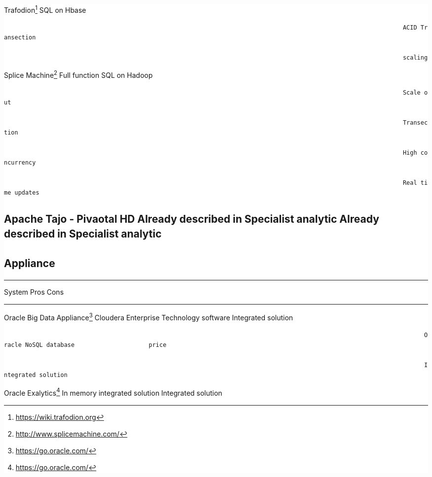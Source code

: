   <span id="OLE_LINK66" class="anchor"><span id="OLE_LINK67" class="anchor"></span></span>Trafodion[^73]             SQL on Hbase                                                                                                                       
                                                                                                                                                                                                                                                        
                                                                                                                     ACID Transection                                                                                                                   
                                                                                                                                                                                                                                                        
                                                                                                                     scaling                                                                                                                            

  Splice Machine[^74]                                                                                                Full function SQL on Hadoop                                                                                                        
                                                                                                                                                                                                                                                        
                                                                                                                     Scale out                                                                                                                          
                                                                                                                                                                                                                                                        
                                                                                                                     Transection                                                                                                                        
                                                                                                                                                                                                                                                        
                                                                                                                     High concurrency                                                                                                                   
                                                                                                                                                                                                                                                        
                                                                                                                     Real time updates                                                                                                                  

  Apache Tajo - Pivaotal HD                                                                                          <span id="OLE_LINK54" class="anchor"><span id="OLE_LINK55" class="anchor"></span></span>Already described in Specialist analytic   Already described in Specialist analytic
  ------------------------------------------------------------------------------------------------------------------------------------------------------------------------------------------------------------------------------------------------------------------------------------------------

Appliance
---------

  ----------------------------------------------------------------------------------------------------------------------------------------------------------------------------------------------------------------------
  <span id="_Hlk409897514" class="anchor"></span>System                                                                    Pros                                      Cons
  ------------------------------------------------------------------------------------------------------------------------ ----------------------------------------- ---------------------------------------------------
  <span id="OLE_LINK68" class="anchor"><span id="OLE_LINK69" class="anchor"></span></span>Oracle Big Data Appliance[^75]   Cloudera Enterprise Technology software   Integrated solution
                                                                                                                                                                     
                                                                                                                           Oracle NoSQL database                     price
                                                                                                                                                                     
                                                                                                                           Integrated solution                       

  Oracle Exalytics[^76]                                                                                                    In memory integrated solution             Integrated solution
                                                                                                                                                                     

[^1]: Comparative Analysis of Microsoft Exchange and Lotus Notes
[^2]: Versant Object Database
[^3]: InterSystems Caché Benchmark
[^4]: http://wakandadb.org/
[^5]: http://en.wikipedia.org/wiki/IBM\_Information\_Management\_System
[^6]: http://www.itqlick.com/adabas/feedback
[^7]: http://www.rocketsoftware.com/products/rocket-universe
[^8]: http://stackoverflow.com/questions/4219624/pros-and-cons-of-multi-value-databases
[^9]: http://www.orientechnologies.com/orientdb/
[^10]: https://www.mail-archive.com/orient-database@googlegroups.com/msg03928.html
[^11]: Firebrid.org
[^12]: www.sap.com
[^13]: www.influxdb.net
[^14]: www.bityota.com
[^15]: AWS RedShift
[^16]: www.spacecurve.com/
[^17]: Column Oriented Database Vs Row Oriented Databases
[^18]: http://www.pivotal.io/
[^19]: http://www.sap.com/
[^20]: https://www.parstream.com/
[^21]: Kx.com
[^22]: Luciddb.com
[^23]: Kognitio.com
[^24]: http://druid.io/blog/2012/10/24/introducing-druid.html
[^25]: Vertica vs Aster Data vs Greenplum vs Netezza vs Teradata from
[^26]: site.teradata.com
[^27]: http://hpccsystems.com/
[^28]: Teradata Aster gets graph database, HDFS-compatible file store
[^29]: Sicdb.org
[^30]: SQL on Hadoop Landscape and Considerations
[^31]: www.jethrodata.com
[^32]: www.citusdata.com/
[^33]: http://www.cloudera.com/content/cloudera/en/products-and-services/cdh/impala.html
[^34]: 8 SQL-on-Hadoop frameworks worth checking out
[^35]: http://www-01.ibm.com/software/data/what-is/big-sql.html
[^36]: http://drill.apache.org/
[^37]: https://hive.apache.org/
[^38]: Apache Hive Review
[^39]: http://tajo.apache.org/
[^40]: StackOverflow: GoogleApps Datastore Cons and Pros
[^41]: https://cloud.google.com/datastore/docs
[^42]: StackOverfolw: GAE DataStore vs Google Cloud SQL for Enterprise
[^43]: Cassandra vs MongoDB vs CouchDB vs Redis vs Riak vs HBase vs
[^44]: http://cassandra.apache.org/
[^45]: http://apache-accumulo.1065345.n5.nabble.com/How-does-Accumulo-compare-to-HBase-td10464.html
[^46]: Database Options: Beyond RDBMS
[^47]: HBase Architecture Analysis, CYANNY
[^48]: http://hypertable.org/
[^49]: http://en.wikipedia.org/wiki/DataStax
[^50]: http://aws.amazon.com/dynamodb
[^51]: http://www.slideshare.net/saniyakhalsa/dynamo-db-pros-and-cons
[^52]: http://aws.amazon.com/simpledb/
[^53]: http://aws.amazon.com/dynamodb/faqs/
[^54]: https://wiki.openstack.org/wiki/MagnetoDB
[^55]: https://redislabs.com/redis-comparison
[^56]: https://redislabs.com/redis-comparison
[^57]: http://aws.amazon.com/elasticache/
[^58]: http://www.redisgreen.net/
[^59]: http://objectrocket.com/redis
[^60]: http://hyperdex.org/
[^61]: https://github.com/google/leveldb
[^62]: http://www.oracle.com/technetwork/database/database-technologies/berkeleydb/overview/index.html
[^63]: http://www.oracle.com/us/products/database/nosql/overview/index.html
[^64]: https://redislabs.com/redis-comparison
[^65]: wikipedia
[^66]: http://basho.com/riak/
[^67]: https://www.arangodb.com/
[^68]: http://www.aerospike.com/docs/architecture/
[^69]: http://www.gridgain.com/products/in-memory-data-fabric/features/
[^70]: http://www.scaleoutsoftware.com/
[^71]: http://www.pivotal.io/big-data/pivotal-gemfire-xd
[^72]: http://lucidworks.com/product
[^73]: https://wiki.trafodion.org
[^74]: http://www.splicemachine.com/
[^75]: https://go.oracle.com/
[^76]: https://go.oracle.com/
[^77]: http://hana.sap.com/
[^78]: http://vschart.com/compare/infinitegraph/vs/neo4j
[^79]: http://www.hypergraphdb.org/
[^80]: http://franz.com/agraph/allegrograph/
[^81]: Scaling Apache Giraph to a trillion edges
[^82]: http://sparqlcity.com/
[^83]: http://research.microsoft.com/en-us/projects/trinity/
[^84]: thinkaurelius.​github.​io/​titan/​
[^85]: www.objectivity.com
[^86]: https://github.com/twitter/flockdb
[^87]: http://sparsity-technologies.com/\#sparksee
[^88]: http://neo4j.com/
[^89]: http://www.odbms.org/
[^90]: https://www.memcachier.com/
[^91]: https://redislabs.com/memcached-cloud
[^92]: http://www.iron.io/cache
[^93]: http://terracotta.org/
[^94]: http://ehcache.org/
[^95]: http://infinispan.org/about/
[^96]: http://www.redhat.com/en/technologies/jboss-middleware/data-grid
[^97]: http://memcached.org/
[^98]: http://www-01.ibm.com/software/data/informix/
[^99]: https://github.com/comsysto/jumbodb
[^100]: http://rethinkdb.com/
[^101]: http://docs.couchdb.org/en/latest/intro/why.html
[^102]: http://ravendb.net/
[^103]: http://www.tokutek.com/tokumx-for-mongodb/